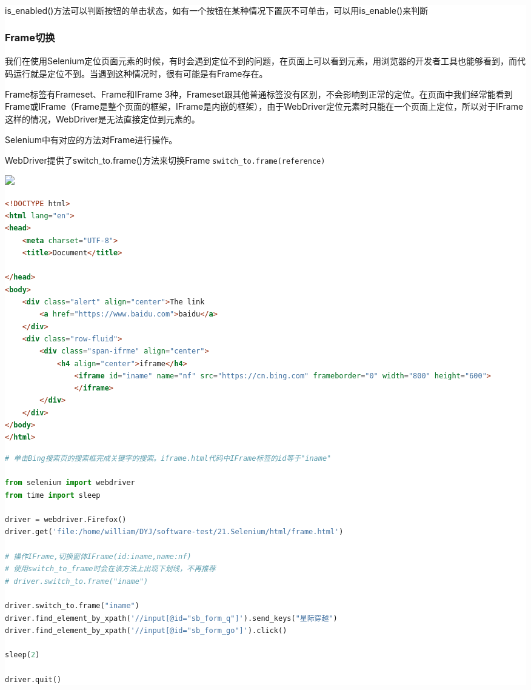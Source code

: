 is_enabled()方法可以判断按钮的单击状态，如有一个按钮在某种情况下置灰不可单击，可以用is_enable()来判断

### Frame切换

我们在使用Selenium定位页面元素的时候，有时会遇到定位不到的问题，在页面上可以看到元素，用浏览器的开发者工具也能够看到，而代码运行就是定位不到。当遇到这种情况时，很有可能是有Frame存在。

Frame标签有Frameset、Frame和IFrame 3种，Frameset跟其他普通标签没有区别，不会影响到正常的定位。在页面中我们经常能看到Frame或IFrame（Frame是整个页面的框架，IFrame是内嵌的框架），由于WebDriver定位元素时只能在一个页面上定位，所以对于IFrame这样的情况，WebDriver是无法直接定位到元素的。

Selenium中有对应的方法对Frame进行操作。

WebDriver提供了switch_to.frame()方法来切换Frame  `switch_to.frame(reference)`

![](farme.png)

```html
<!DOCTYPE html>
<html lang="en">
<head>
    <meta charset="UTF-8">
    <title>Document</title>

</head>
<body>
    <div class="alert" align="center">The link
        <a href="https://www.baidu.com">baidu</a>
    </div>
    <div class="row-fluid">
        <div class="span-ifrme" align="center">
            <h4 align="center">iframe</h4>
                <iframe id="iname" name="nf" src="https://cn.bing.com" frameborder="0" width="800" height="600">
                </iframe>
        </div>
    </div>
</body>
</html>
```

```python
# 单击Bing搜索页的搜索框完成关键字的搜索。iframe.html代码中IFrame标签的id等于"iname"

from selenium import webdriver
from time import sleep

driver = webdriver.Firefox()
driver.get('file:/home/william/DYJ/software-test/21.Selenium/html/frame.html')

# 操作IFrame,切换窗体IFrame(id:iname,name:nf)
# 使用switch_to_frame时会在该方法上出现下划线，不再推荐
# driver.switch_to.frame("iname")

driver.switch_to.frame("iname")
driver.find_element_by_xpath('//input[@id="sb_form_q"]').send_keys("星际穿越")
driver.find_element_by_xpath('//input[@id="sb_form_go"]').click()

sleep(2)

driver.quit()
```
